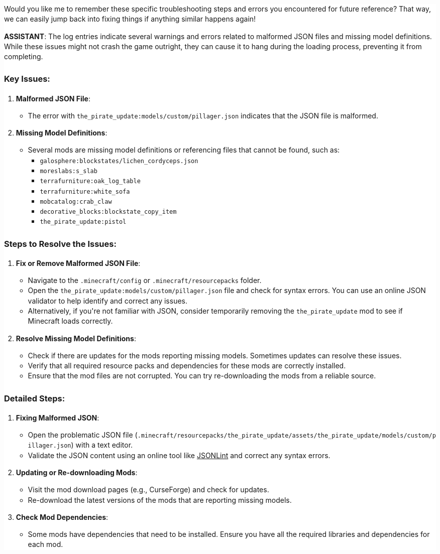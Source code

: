 Would you like me to remember these specific troubleshooting steps and errors you encountered for future reference? That way, we can easily jump back into fixing things if anything similar happens again!

**ASSISTANT**: The log entries indicate several warnings and errors related to malformed JSON files and missing model definitions. While these issues might not crash the game outright, they can cause it to hang during the loading process, preventing it from completing.

### Key Issues:

1. **Malformed JSON File**:
   - The error with `the_pirate_update:models/custom/pillager.json` indicates that the JSON file is malformed.

2. **Missing Model Definitions**:
   - Several mods are missing model definitions or referencing files that cannot be found, such as:
     - `galosphere:blockstates/lichen_cordyceps.json`
     - `moreslabs:s_slab`
     - `terrafurniture:oak_log_table`
     - `terrafurniture:white_sofa`
     - `mobcatalog:crab_claw`
     - `decorative_blocks:blockstate_copy_item`
     - `the_pirate_update:pistol`

### Steps to Resolve the Issues:

1. **Fix or Remove Malformed JSON File**:
   - Navigate to the `.minecraft/config` or `.minecraft/resourcepacks` folder.
   - Open the `the_pirate_update:models/custom/pillager.json` file and check for syntax errors. You can use an online JSON validator to help identify and correct any issues.
   - Alternatively, if you're not familiar with JSON, consider temporarily removing the `the_pirate_update` mod to see if Minecraft loads correctly.

2. **Resolve Missing Model Definitions**:
   - Check if there are updates for the mods reporting missing models. Sometimes updates can resolve these issues.
   - Verify that all required resource packs and dependencies for these mods are correctly installed.
   - Ensure that the mod files are not corrupted. You can try re-downloading the mods from a reliable source.

### Detailed Steps:

1. **Fixing Malformed JSON**:
   - Open the problematic JSON file (`.minecraft/resourcepacks/the_pirate_update/assets/the_pirate_update/models/custom/pillager.json`) with a text editor.
   - Validate the JSON content using an online tool like [JSONLint](https://jsonlint.com/) and correct any syntax errors.

2. **Updating or Re-downloading Mods**:
   - Visit the mod download pages (e.g., CurseForge) and check for updates.
   - Re-download the latest versions of the mods that are reporting missing models.

3. **Check Mod Dependencies**:
   - Some mods have dependencies that need to be installed. Ensure you have all the required libraries and dependencies for each mod.
